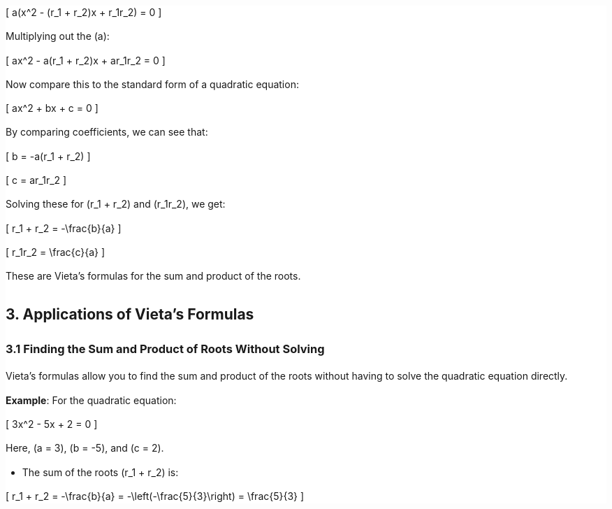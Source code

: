 \[
a(x^2 - (r_1 + r_2)x + r_1r_2) = 0
\]

Multiplying out the \(a\):

\[
ax^2 - a(r_1 + r_2)x + ar_1r_2 = 0
\]

Now compare this to the standard form of a quadratic equation:

\[
ax^2 + bx + c = 0
\]

By comparing coefficients, we can see that:

\[
b = -a(r_1 + r_2)
\]

\[
c = ar_1r_2
\]

Solving these for \(r_1 + r_2\) and \(r_1r_2\), we get:

\[
r_1 + r_2 = -\frac{b}{a}
\]

\[
r_1r_2 = \frac{c}{a}
\]

These are Vieta’s formulas for the sum and product of the roots.

## 3. **Applications of Vieta’s Formulas**

### 3.1 **Finding the Sum and Product of Roots Without Solving**

Vieta’s formulas allow you to find the sum and product of the roots without having to solve the quadratic equation directly.

**Example**: For the quadratic equation:

\[
3x^2 - 5x + 2 = 0
\]

Here, \(a = 3\), \(b = -5\), and \(c = 2\).

- The sum of the roots \(r_1 + r_2\) is:

\[
r_1 + r_2 = -\frac{b}{a} = -\left(-\frac{5}{3}\right) = \frac{5}{3}
\]
